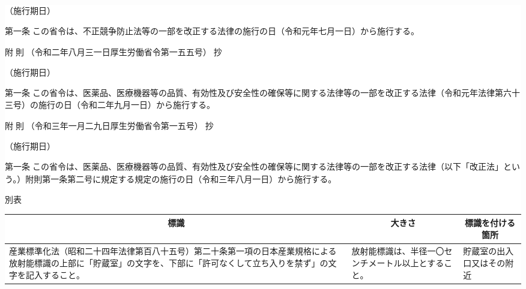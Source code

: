 （施行期日）

第一条 この省令は、不正競争防止法等の一部を改正する法律の施行の日（令和元年七月一日）から施行する。

附 則 （令和二年八月三一日厚生労働省令第一五五号） 抄

（施行期日）

第一条 この省令は、医薬品、医療機器等の品質、有効性及び安全性の確保等に関する法律等の一部を改正する法律（令和元年法律第六十三号）の施行の日（令和二年九月一日）から施行する。

附 則 （令和三年一月二九日厚生労働省令第一五号） 抄

（施行期日）

第一条 この省令は、医薬品、医療機器等の品質、有効性及び安全性の確保等に関する法律等の一部を改正する法律（以下「改正法」という。）附則第一条第二号に規定する規定の施行の日（令和三年八月一日）から施行する。

別表

標識 | 大きさ | 標識を付ける箇所  
---|---|---  
産業標準化法（昭和二十四年法律第百八十五号）第二十条第一項の日本産業規格による放射能標識の上部に「貯蔵室」の文字を、下部に「許可なくして立ち入りを禁ず」の文字を記入すること。 | 放射能標識は、半径一〇センチメートル以上とすること。 | 貯蔵室の出入口又はその附近
